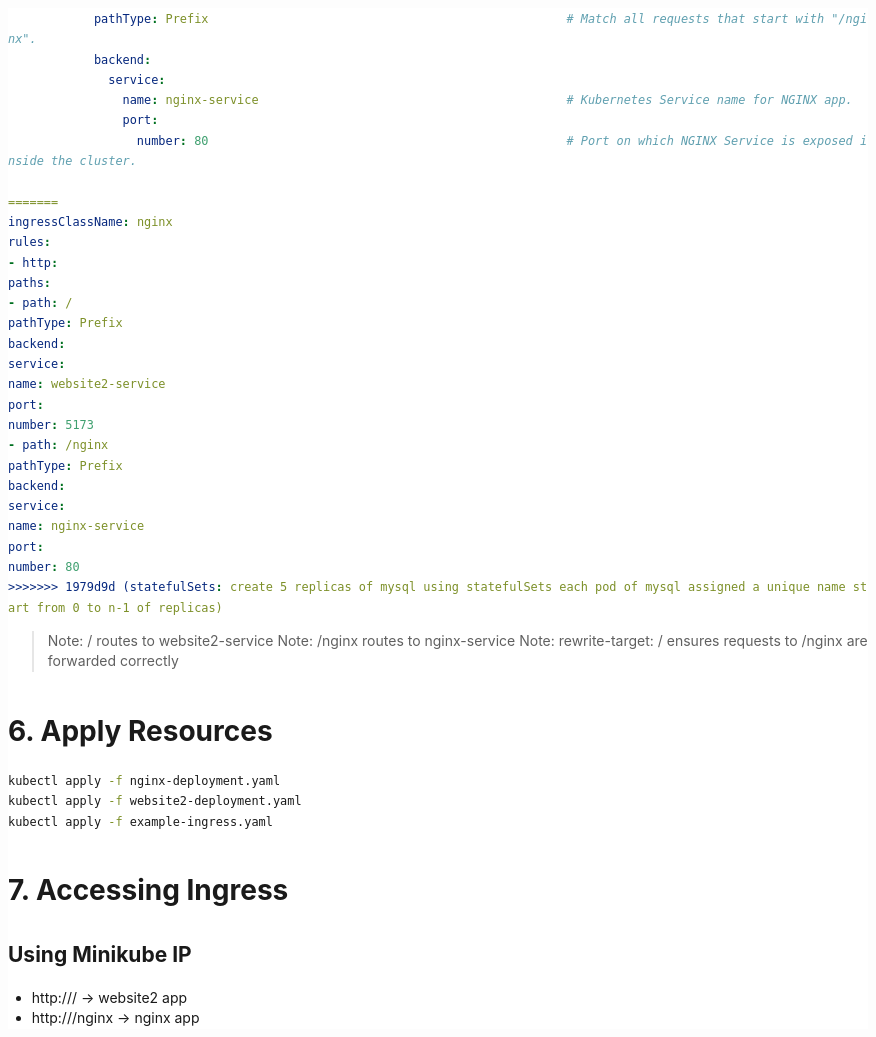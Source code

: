 ```yaml
            pathType: Prefix                                                  # Match all requests that start with "/nginx".
            backend:
              service:
                name: nginx-service                                           # Kubernetes Service name for NGINX app.
                port:
                  number: 80                                                  # Port on which NGINX Service is exposed inside the cluster.

=======
ingressClassName: nginx
rules:
- http:
paths:
- path: /
pathType: Prefix
backend:
service:
name: website2-service
port:
number: 5173
- path: /nginx
pathType: Prefix
backend:
service:
name: nginx-service
port:
number: 80
>>>>>>> 1979d9d (statefulSets: create 5 replicas of mysql using statefulSets each pod of mysql assigned a unique name start from 0 to n-1 of replicas)
```
> Note: / routes to website2-service
> Note: /nginx routes to nginx-service
> Note: rewrite-target: / ensures requests to /nginx are forwarded correctly

# 6. Apply Resources

```bash
kubectl apply -f nginx-deployment.yaml
kubectl apply -f website2-deployment.yaml
kubectl apply -f example-ingress.yaml
```
# 7. Accessing Ingress

## Using Minikube IP

- http://<minikube-ip>/ -> website2 app
- http://<minikube-ip>/nginx -> nginx app
